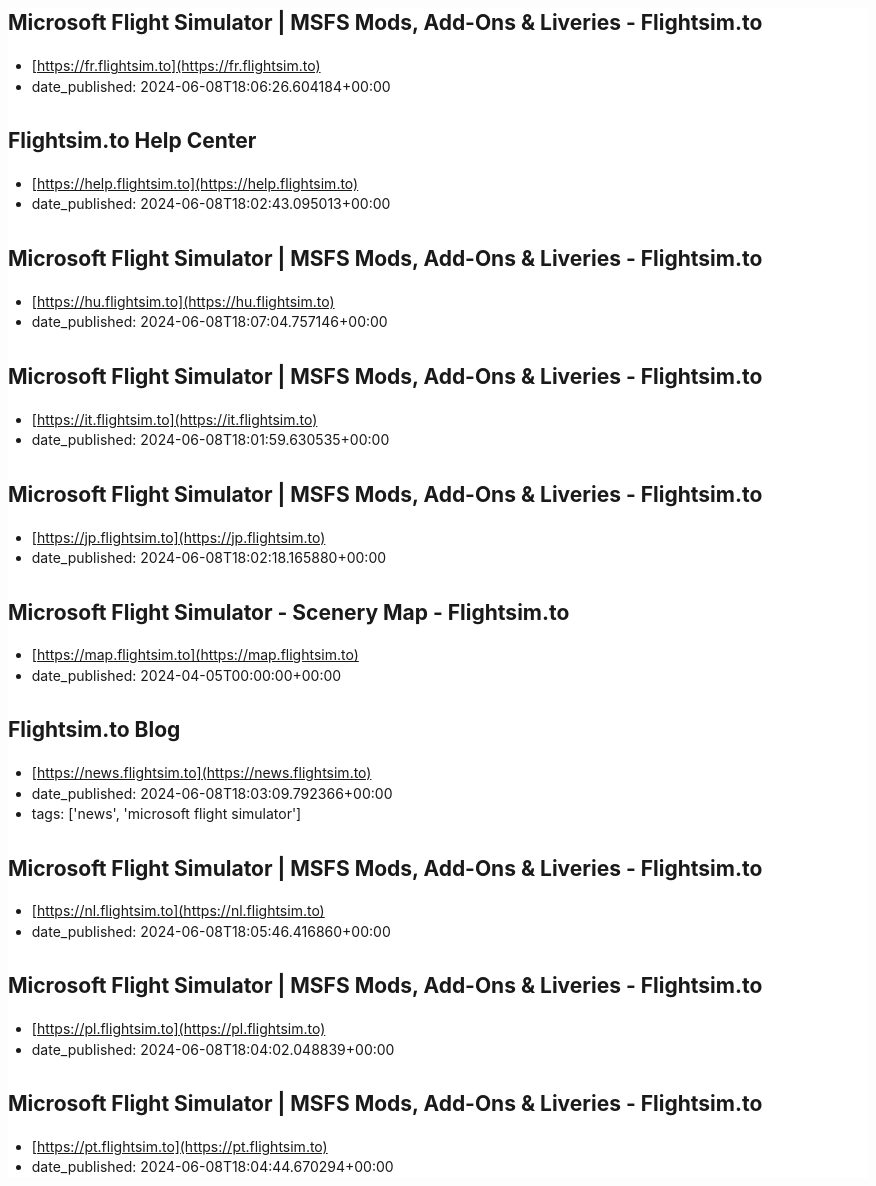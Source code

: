  ## Microsoft Flight Simulator | MSFS Mods, Add-Ons & Liveries - Flightsim.to
 - [https://fr.flightsim.to](https://fr.flightsim.to)
 - date_published: 2024-06-08T18:06:26.604184+00:00

 ## Flightsim.to Help Center
 - [https://help.flightsim.to](https://help.flightsim.to)
 - date_published: 2024-06-08T18:02:43.095013+00:00

 ## Microsoft Flight Simulator | MSFS Mods, Add-Ons & Liveries - Flightsim.to
 - [https://hu.flightsim.to](https://hu.flightsim.to)
 - date_published: 2024-06-08T18:07:04.757146+00:00

 ## Microsoft Flight Simulator | MSFS Mods, Add-Ons & Liveries - Flightsim.to
 - [https://it.flightsim.to](https://it.flightsim.to)
 - date_published: 2024-06-08T18:01:59.630535+00:00

 ## Microsoft Flight Simulator | MSFS Mods, Add-Ons & Liveries - Flightsim.to
 - [https://jp.flightsim.to](https://jp.flightsim.to)
 - date_published: 2024-06-08T18:02:18.165880+00:00

 ## Microsoft Flight Simulator - Scenery Map - Flightsim.to
 - [https://map.flightsim.to](https://map.flightsim.to)
 - date_published: 2024-04-05T00:00:00+00:00

 ## Flightsim.to Blog
 - [https://news.flightsim.to](https://news.flightsim.to)
 - date_published: 2024-06-08T18:03:09.792366+00:00
 - tags: ['news', 'microsoft flight simulator']

 ## Microsoft Flight Simulator | MSFS Mods, Add-Ons & Liveries - Flightsim.to
 - [https://nl.flightsim.to](https://nl.flightsim.to)
 - date_published: 2024-06-08T18:05:46.416860+00:00

 ## Microsoft Flight Simulator | MSFS Mods, Add-Ons & Liveries - Flightsim.to
 - [https://pl.flightsim.to](https://pl.flightsim.to)
 - date_published: 2024-06-08T18:04:02.048839+00:00

 ## Microsoft Flight Simulator | MSFS Mods, Add-Ons & Liveries - Flightsim.to
 - [https://pt.flightsim.to](https://pt.flightsim.to)
 - date_published: 2024-06-08T18:04:44.670294+00:00
